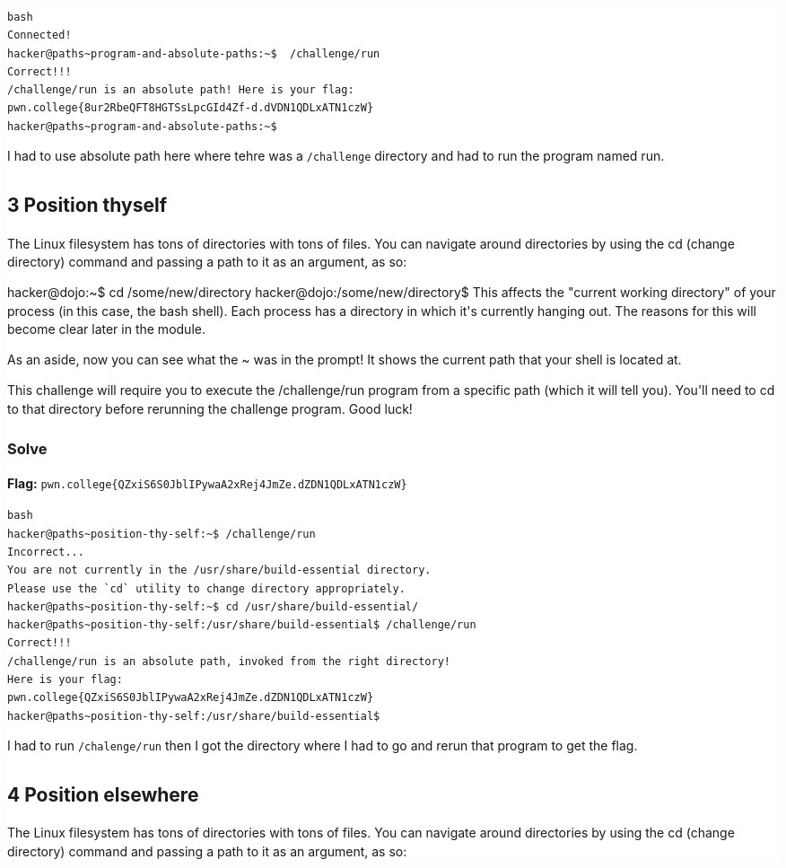 ``` 
bash
Connected!
hacker@paths~program-and-absolute-paths:~$  /challenge/run
Correct!!!
/challenge/run is an absolute path! Here is your flag:
pwn.college{8ur2RbeQFT8HGTSsLpcGId4Zf-d.dVDN1QDLxATN1czW}
hacker@paths~program-and-absolute-paths:~$ 
```
I had to use absolute path here where tehre was a `/challenge` directory and had to run the program named run.

## 3 Position thyself
The Linux filesystem has tons of directories with tons of files. You can navigate around directories by using the cd (change directory) command and passing a path to it as an argument, as so:

hacker@dojo:~$ cd /some/new/directory
hacker@dojo:/some/new/directory$
This affects the "current working directory" of your process (in this case, the bash shell). Each process has a directory in which it's currently hanging out. The reasons for this will become clear later in the module.

As an aside, now you can see what the ~ was in the prompt! It shows the current path that your shell is located at.

This challenge will require you to execute the /challenge/run program from a specific path (which it will tell you). You'll need to cd to that directory before rerunning the challenge program. Good luck!

### Solve
**Flag:** `pwn.college{QZxiS6S0JblIPywaA2xRej4JmZe.dZDN1QDLxATN1czW}`

``` 
bash
hacker@paths~position-thy-self:~$ /challenge/run
Incorrect...
You are not currently in the /usr/share/build-essential directory.
Please use the `cd` utility to change directory appropriately.
hacker@paths~position-thy-self:~$ cd /usr/share/build-essential/
hacker@paths~position-thy-self:/usr/share/build-essential$ /challenge/run
Correct!!!
/challenge/run is an absolute path, invoked from the right directory!
Here is your flag:
pwn.college{QZxiS6S0JblIPywaA2xRej4JmZe.dZDN1QDLxATN1czW}
hacker@paths~position-thy-self:/usr/share/build-essential$ 
```
I had to run `/chalenge/run` then I got the directory where I had to go and rerun that program to get the flag.

## 4 Position elsewhere
The Linux filesystem has tons of directories with tons of files. You can navigate around directories by using the cd (change directory) command and passing a path to it as an argument, as so:

